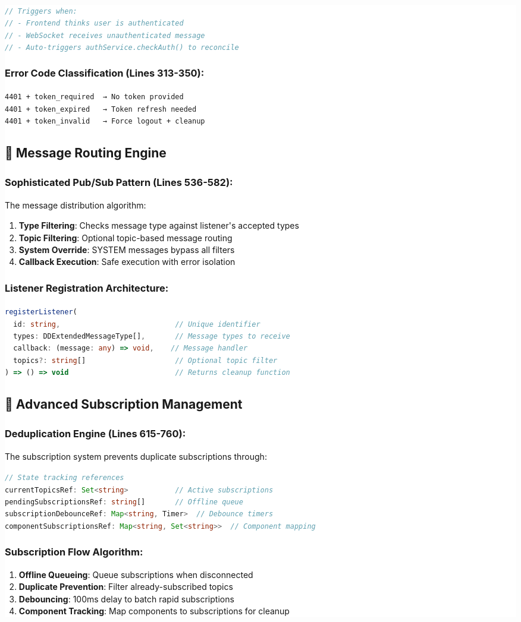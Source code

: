 ```typescript
// Triggers when:
// - Frontend thinks user is authenticated
// - WebSocket receives unauthenticated message
// - Auto-triggers authService.checkAuth() to reconcile
```

### Error Code Classification (Lines 313-350):
```
4401 + token_required  → No token provided
4401 + token_expired   → Token refresh needed
4401 + token_invalid   → Force logout + cleanup
```

## 📡 Message Routing Engine

### Sophisticated Pub/Sub Pattern (Lines 536-582):

The message distribution algorithm:
1. **Type Filtering**: Checks message type against listener's accepted types
2. **Topic Filtering**: Optional topic-based message routing
3. **System Override**: SYSTEM messages bypass all filters
4. **Callback Execution**: Safe execution with error isolation

### Listener Registration Architecture:
```typescript
registerListener(
  id: string,                           // Unique identifier
  types: DDExtendedMessageType[],       // Message types to receive
  callback: (message: any) => void,    // Message handler
  topics?: string[]                     // Optional topic filter
) => () => void                         // Returns cleanup function
```

## 🎯 Advanced Subscription Management

### Deduplication Engine (Lines 615-760):

The subscription system prevents duplicate subscriptions through:

```typescript
// State tracking references
currentTopicsRef: Set<string>           // Active subscriptions
pendingSubscriptionsRef: string[]       // Offline queue  
subscriptionDebounceRef: Map<string, Timer>  // Debounce timers
componentSubscriptionsRef: Map<string, Set<string>>  // Component mapping
```

### Subscription Flow Algorithm:
1. **Offline Queueing**: Queue subscriptions when disconnected
2. **Duplicate Prevention**: Filter already-subscribed topics
3. **Debouncing**: 100ms delay to batch rapid subscriptions
4. **Component Tracking**: Map components to subscriptions for cleanup
